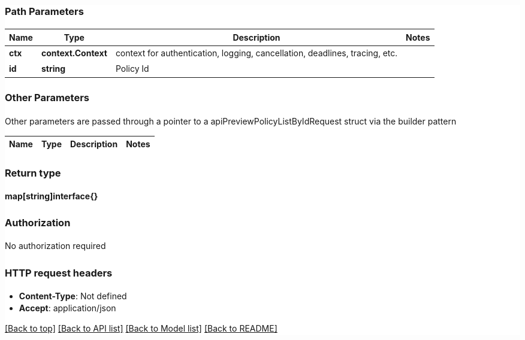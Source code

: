 ```go
```

### Path Parameters


Name | Type | Description  | Notes
------------- | ------------- | ------------- | -------------
**ctx** | **context.Context** | context for authentication, logging, cancellation, deadlines, tracing, etc.
**id** | **string** | Policy Id | 

### Other Parameters

Other parameters are passed through a pointer to a apiPreviewPolicyListByIdRequest struct via the builder pattern


Name | Type | Description  | Notes
------------- | ------------- | ------------- | -------------


### Return type

**map[string]interface{}**

### Authorization

No authorization required

### HTTP request headers

- **Content-Type**: Not defined
- **Accept**: application/json

[[Back to top]](#) [[Back to API list]](../README.md#documentation-for-api-endpoints)
[[Back to Model list]](../README.md#documentation-for-models)
[[Back to README]](../README.md)

